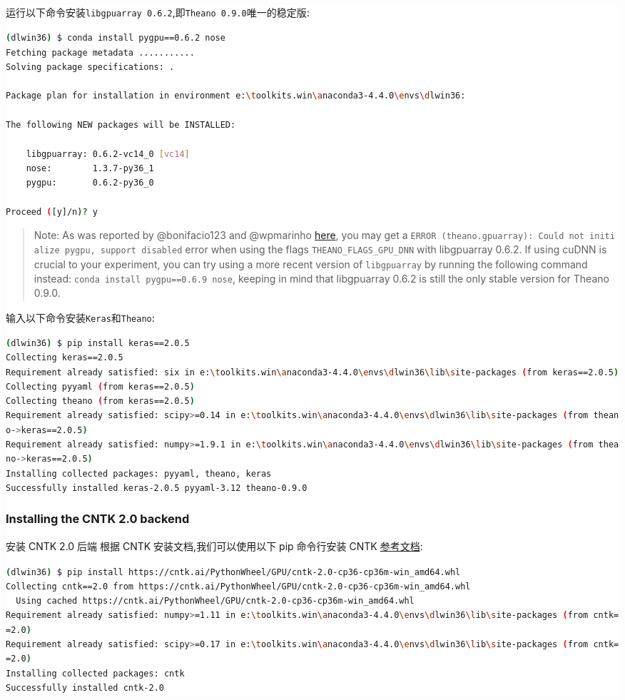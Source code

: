 运行以下命令安装`libgpuarray 0.6.2`,即`Theano 0.9.0`唯一的稳定版:

```bash
(dlwin36) $ conda install pygpu==0.6.2 nose
Fetching package metadata ...........
Solving package specifications: .

Package plan for installation in environment e:\toolkits.win\anaconda3-4.4.0\envs\dlwin36:

The following NEW packages will be INSTALLED:

    libgpuarray: 0.6.2-vc14_0 [vc14]
    nose:        1.3.7-py36_1
    pygpu:       0.6.2-py36_0

Proceed ([y]/n)? y
```

> Note: As was reported by @bonifacio123 and @wpmarinho [here](https://github.com/philferriere/dlwin/issues/40), you may get a `ERROR (theano.gpuarray): Could not initialize pygpu, support disabled` error when using the flags `THEANO_FLAGS_GPU_DNN` with libgpuarray 0.6.2. If using cuDNN is crucial to your experiment, you can try using a more recent version of `libgpuarray` by running the following command instead: `conda install pygpu==0.6.9 nose`, keeping in mind that libgpuarray 0.6.2 is still the only stable version for Theano 0.9.0.
 
输入以下命令安装`Keras`和`Theano`:

```bash
(dlwin36) $ pip install keras==2.0.5
Collecting keras==2.0.5
Requirement already satisfied: six in e:\toolkits.win\anaconda3-4.4.0\envs\dlwin36\lib\site-packages (from keras==2.0.5)
Collecting pyyaml (from keras==2.0.5)
Collecting theano (from keras==2.0.5)
Requirement already satisfied: scipy>=0.14 in e:\toolkits.win\anaconda3-4.4.0\envs\dlwin36\lib\site-packages (from theano->keras==2.0.5)
Requirement already satisfied: numpy>=1.9.1 in e:\toolkits.win\anaconda3-4.4.0\envs\dlwin36\lib\site-packages (from theano->keras==2.0.5)
Installing collected packages: pyyaml, theano, keras
Successfully installed keras-2.0.5 pyyaml-3.12 theano-0.9.0
```

### Installing the CNTK 2.0 backend

安装 CNTK 2.0 后端 
根据 CNTK 安装文档,我们可以使用以下 pip 命令行安装 CNTK [参考文档](https://docs.microsoft.com/en-us/cognitive-toolkit/setup-windows-python):

```bash
(dlwin36) $ pip install https://cntk.ai/PythonWheel/GPU/cntk-2.0-cp36-cp36m-win_amd64.whl
Collecting cntk==2.0 from https://cntk.ai/PythonWheel/GPU/cntk-2.0-cp36-cp36m-win_amd64.whl
  Using cached https://cntk.ai/PythonWheel/GPU/cntk-2.0-cp36-cp36m-win_amd64.whl
Requirement already satisfied: numpy>=1.11 in e:\toolkits.win\anaconda3-4.4.0\envs\dlwin36\lib\site-packages (from cntk==2.0)
Requirement already satisfied: scipy>=0.17 in e:\toolkits.win\anaconda3-4.4.0\envs\dlwin36\lib\site-packages (from cntk==2.0)
Installing collected packages: cntk
Successfully installed cntk-2.0
```
